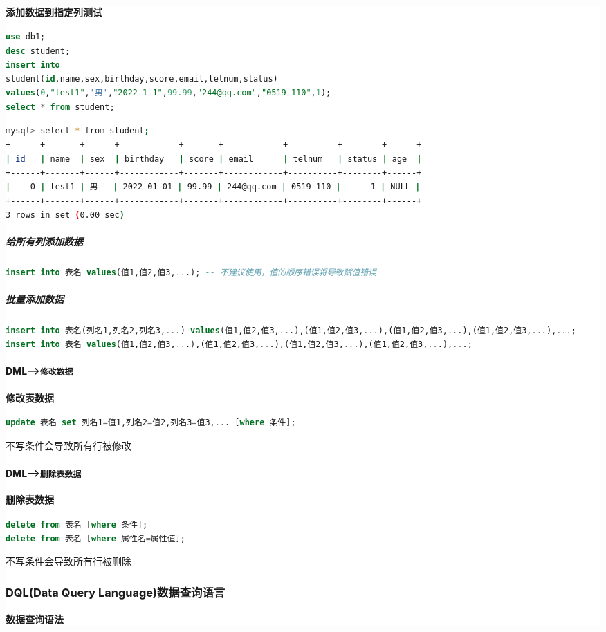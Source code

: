 **添加数据到指定列测试**

```sql
use db1;
desc student;
insert into 
student(id,name,sex,birthday,score,email,telnum,status)
values(0,"test1",'男',"2022-1-1",99.99,"244@qq.com","0519-110",1);
select * from student;
```

```bash
mysql> select * from student;
+------+-------+------+------------+-------+------------+----------+--------+------+
| id   | name  | sex  | birthday   | score | email      | telnum   | status | age  |
+------+-------+------+------------+-------+------------+----------+--------+------+
|    0 | test1 | 男   | 2022-01-01 | 99.99 | 244@qq.com | 0519-110 |      1 | NULL |
+------+-------+------+------------+-------+------------+----------+--------+------+
3 rows in set (0.00 sec)
```

##### 给所有列添加数据

```sql
insert into 表名 values(值1,值2,值3,...); -- 不建议使用，值的顺序错误将导致赋值错误
```

##### 批量添加数据

```sql
insert into 表名(列名1,列名2,列名3,...) values(值1,值2,值3,...),(值1,值2,值3,...),(值1,值2,值3,...),(值1,值2,值3,...),...;
insert into 表名 values(值1,值2,值3,...),(值1,值2,值3,...),(值1,值2,值3,...),(值1,值2,值3,...),...;
```

#### DML——>`修改数据`

**修改表数据**

```sql
update 表名 set 列名1=值1,列名2=值2,列名3=值3,... [where 条件];
```

<warn>不写条件会导致所有行被修改</warn>

#### DML——>`删除表数据`

**删除表数据**

```sql
delete from 表名 [where 条件];
delete from 表名 [where 属性名=属性值];
```

<warn>不写条件会导致所有行被删除</warn>

### DQL(Data Query Language)数据查询语言

**数据查询语法**
